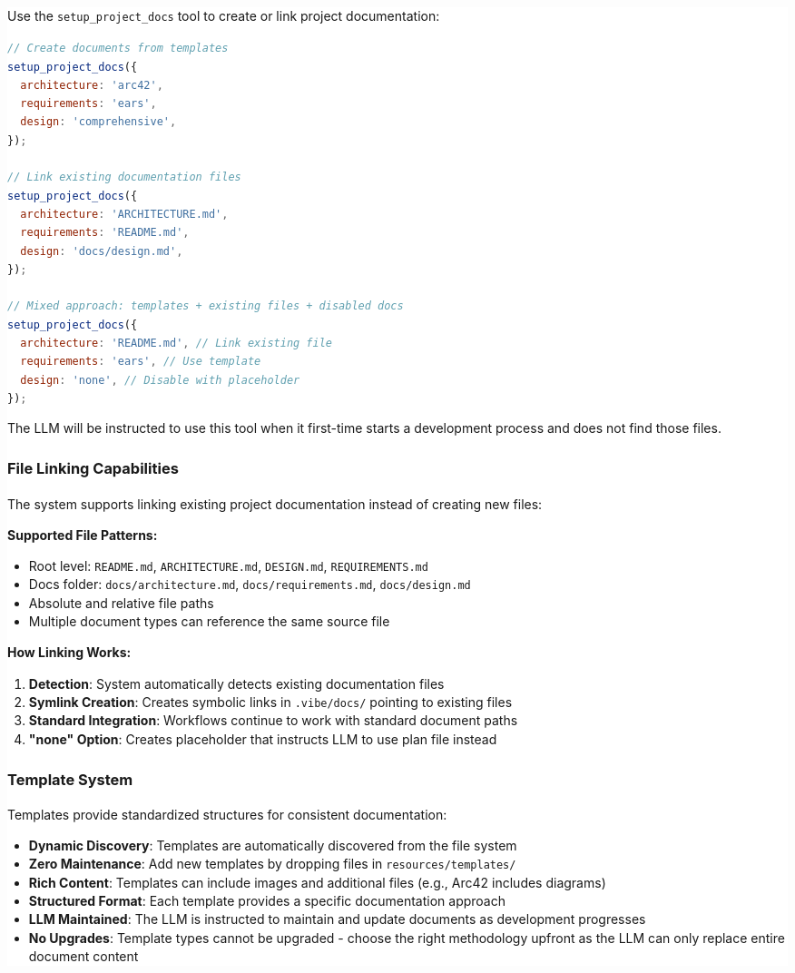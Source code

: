Use the `setup_project_docs` tool to create or link project documentation:

```javascript
// Create documents from templates
setup_project_docs({
  architecture: 'arc42',
  requirements: 'ears',
  design: 'comprehensive',
});

// Link existing documentation files
setup_project_docs({
  architecture: 'ARCHITECTURE.md',
  requirements: 'README.md',
  design: 'docs/design.md',
});

// Mixed approach: templates + existing files + disabled docs
setup_project_docs({
  architecture: 'README.md', // Link existing file
  requirements: 'ears', // Use template
  design: 'none', // Disable with placeholder
});
```

The LLM will be instructed to use this tool when it first-time starts a development process and does not find those files.

### File Linking Capabilities

The system supports linking existing project documentation instead of creating new files:

**Supported File Patterns:**

- Root level: `README.md`, `ARCHITECTURE.md`, `DESIGN.md`, `REQUIREMENTS.md`
- Docs folder: `docs/architecture.md`, `docs/requirements.md`, `docs/design.md`
- Absolute and relative file paths
- Multiple document types can reference the same source file

**How Linking Works:**

1. **Detection**: System automatically detects existing documentation files
2. **Symlink Creation**: Creates symbolic links in `.vibe/docs/` pointing to existing files
3. **Standard Integration**: Workflows continue to work with standard document paths
4. **"none" Option**: Creates placeholder that instructs LLM to use plan file instead

### Template System

Templates provide standardized structures for consistent documentation:

- **Dynamic Discovery**: Templates are automatically discovered from the file system
- **Zero Maintenance**: Add new templates by dropping files in `resources/templates/`
- **Rich Content**: Templates can include images and additional files (e.g., Arc42 includes diagrams)
- **Structured Format**: Each template provides a specific documentation approach
- **LLM Maintained**: The LLM is instructed to maintain and update documents as development progresses
- **No Upgrades**: Template types cannot be upgraded - choose the right methodology upfront as the LLM can only replace entire document content
